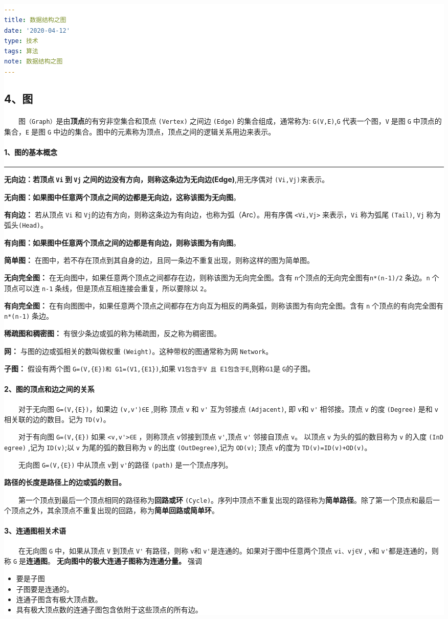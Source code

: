 ```yaml
---
title: 数据结构之图
date: '2020-04-12'
type: 技术
tags: 算法
note: 数据结构之图
---
```

## 4、图

&#8195;&#8195;图`（Graph）`是由**顶点**的有穷非空集合和顶点 `(Vertex)` 之间边 `(Edge)` 的集合组成，通常称为:  `G(V,E)`,`G` 代表一个图，`V` 是图 `G` 中顶点的集合，`E` 是图 `G` 中边的集合。图中的元素称为顶点，顶点之间的逻辑关系用边来表示。

#### 1、图的基本概念
---
**无向边：**若顶点 `Vi` 到 `Vj` 之间的边没有方向，则称这条边为**无向边(Edge)**,用无序偶对 `(Vi,Vj)`来表示。

**无向图：**如果图中任意两个顶点之间的边都是无向边，这称该图为**无向图**。

**有向边：** 若从顶点 `Vi` 和 `Vj`的边有方向，则称这条边为有向边，也称为弧（Arc）。用有序偶 `<Vi,Vj>` 来表示，`Vi` 称为弧尾 `(Tail)`, `Vj` 称为弧头`(Head)`。

**有向图：**如果图中任意两个顶点之间的边都是有向边，则称该图为**有向图**。

**简单图：** 在图中，若不存在顶点到其自身的边，且同一条边不重复出现，则称这样的图为简单图。

**无向完全图：** 在无向图中，如果任意两个顶点之间都存在边，则称该图为无向完全图。含有 `n`个顶点的无向完全图有`n*(n-1)/2` 条边。`n` 个顶点可以连 `n-1` 条线，但是顶点互相连接会重复，所以要除以 `2`。

**有向完全图：** 在有向图图中，如果任意两个顶点之间都存在方向互为相反的两条弧，则称该图为有向完全图。含有 `n` 个顶点的有向完全图有 `n*(n-1)` 条边。

**稀疏图和稠密图：** 有很少条边或弧的称为稀疏图，反之称为稠密图。

**网：** 与图的边或弧相关的数叫做权重 `(Weight)`。这种带权的图通常称为网 `Network`。

**子图：** 假设有两个图 `G=(V,{E})和 G1=(V1,{E1})`,如果 `V1包含于V 且 E1包含于E`,则称`G1`是 `G`的子图。

#### 2、图的顶点和边之间的关系
&#8195;&#8195;对于无向图 `G=(V,{E})`，如果边 `(v,v')∈E` ,则称 顶点 `v` 和 `v'` 互为邻接点 `(Adjacent)`, 即 `v`和 `v'` 相邻接。顶点 `v` 的度 `(Degree)` 是和 `v`相关联的边的数目。记为 `TD(v)`。

&#8195;&#8195;对于有向图 `G=(V,{E})` 如果 `<v,v'>∈E` ，则称顶点 `v`邻接到顶点 `v'`,顶点 `v'` 邻接自顶点 `v`。 以顶点 `v` 为头的弧的数目称为 `v` 的入度 `(InDegree)` ,记为 `ID(v)`;以 `v` 为尾的弧的数目称为 `v` 的出度 `(OutDegree)`,记为 `OD(v)`; 顶点 `v`的度为 `TD(v)=ID(v)+OD(v)`。

&#8195;&#8195;无向图 `G=(V,{E})` 中从顶点 `v`到 `v'`的路径 `(path)` 是一个顶点序列。

**路径的长度是路径上的边或弧的数目。**

&#8195;&#8195;第一个顶点到最后一个顶点相同的路径称为**回路或环** `(Cycle)`。序列中顶点不重复出现的路径称为**简单路径**。除了第一个顶点和最后一个顶点之外，其余顶点不重复出现的回路，称为**简单回路或简单环**。

#### 3、连通图相关术语
&#8195;&#8195;在无向图 `G` 中，如果从顶点 `V` 到顶点 `V'` 有路径，则称 `v`和 `v'`是连通的。如果对于图中任意两个顶点 `vi、vj∈V` ,  `v`和 `v'`都是连通的，则称 `G` 是**连通图**。
**无向图中的极大连通子图称为连通分量。** 强调
+ 要是子图
+ 子图要是连通的。
+ 连通子图含有极大顶点数。
+ 具有极大顶点数的连通子图包含依附于这些顶点的所有边。
